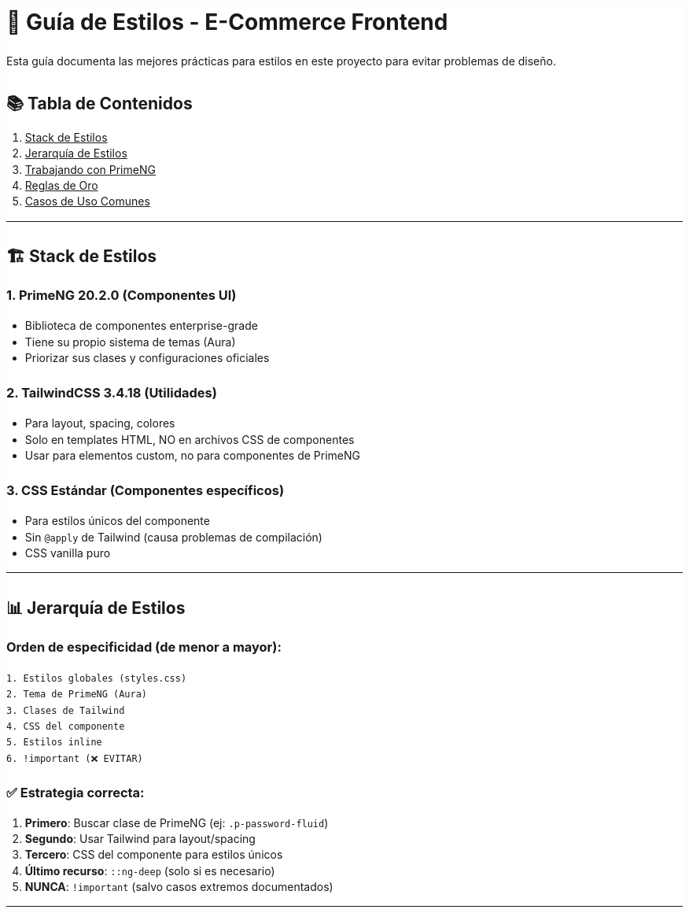 # 🎨 Guía de Estilos - E-Commerce Frontend

Esta guía documenta las mejores prácticas para estilos en este proyecto para evitar problemas de diseño.

## 📚 Tabla de Contenidos
1. [Stack de Estilos](#stack-de-estilos)
2. [Jerarquía de Estilos](#jerarquía-de-estilos)
3. [Trabajando con PrimeNG](#trabajando-con-primeng)
4. [Reglas de Oro](#reglas-de-oro)
5. [Casos de Uso Comunes](#casos-de-uso-comunes)

---

## 🏗️ Stack de Estilos

### 1. **PrimeNG 20.2.0** (Componentes UI)
- Biblioteca de componentes enterprise-grade
- Tiene su propio sistema de temas (Aura)
- Priorizar sus clases y configuraciones oficiales

### 2. **TailwindCSS 3.4.18** (Utilidades)
- Para layout, spacing, colores
- Solo en templates HTML, NO en archivos CSS de componentes
- Usar para elementos custom, no para componentes de PrimeNG

### 3. **CSS Estándar** (Componentes específicos)
- Para estilos únicos del componente
- Sin `@apply` de Tailwind (causa problemas de compilación)
- CSS vanilla puro

---

## 📊 Jerarquía de Estilos

### Orden de especificidad (de menor a mayor):
```
1. Estilos globales (styles.css)
2. Tema de PrimeNG (Aura)
3. Clases de Tailwind
4. CSS del componente
5. Estilos inline
6. !important (❌ EVITAR)
```

### ✅ Estrategia correcta:
1. **Primero**: Buscar clase de PrimeNG (ej: `.p-password-fluid`)
2. **Segundo**: Usar Tailwind para layout/spacing
3. **Tercero**: CSS del componente para estilos únicos
4. **Último recurso**: `::ng-deep` (solo si es necesario)
5. **NUNCA**: `!important` (salvo casos extremos documentados)

---